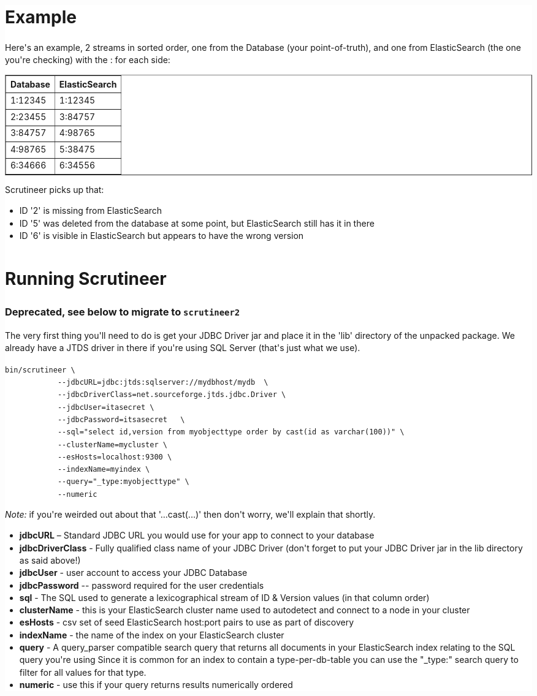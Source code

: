 Example
=======
Here's an example, 2 streams in sorted order, one from the Database (your point-of-truth), 
and one from ElasticSearch (the one you're checking) with the <ID>:<VERSION> for each side:

<table border="1">
  <tr><th>Database</th><th>ElasticSearch</th></tr>
  <tr><td>1:12345</td><td>1:12345</td></tr>
  <tr><td>2:23455</td><td>3:84757</td></tr>
  <tr><td>3:84757</td><td>4:98765</td></tr>
  <tr><td>4:98765</td><td>5:38475</td></tr>
  <tr><td>6:34666</td><td>6:34556</td></tr>
</table>

Scrutineer picks up that:

* ID '2' is missing from ElasticSearch
* ID '5' was deleted from the database at some point, but ElasticSearch still has it in there
* ID '6' is visible in ElasticSearch but appears to have the wrong version

Running Scrutineer 
==================

### Deprecated, see below to migrate to `scrutineer2`

The very first thing you'll need to do is get your JDBC Driver jar and place it in the 'lib' directory of the unpacked
package.  We already have a JTDS driver in there if you're using SQL Server (that's just what we use).

    bin/scrutineer \
                --jdbcURL=jdbc:jtds:sqlserver://mydbhost/mydb  \
                --jdbcDriverClass=net.sourceforge.jtds.jdbc.Driver \
                --jdbcUser=itasecret \
                --jdbcPassword=itsasecret   \
                --sql="select id,version from myobjecttype order by cast(id as varchar(100))" \
                --clusterName=mycluster \
                --esHosts=localhost:9300 \
                --indexName=myindex \
                --query="_type:myobjecttype" \
                --numeric

*Note:* if you're weirded out about that '...cast(...)' then don't worry, we'll explain that shortly.

* **jdbcURL** – Standard JDBC URL you would use for your app to connect to your database
* **jdbcDriverClass** - Fully qualified class name of your JDBC Driver (don't forget to put your JDBC Driver jar in the lib directory as said above!)
* **jdbcUser** - user account to access your JDBC Database
* **jdbcPassword** -- password required for the user credentials
* **sql** - The SQL used to generate a lexicographical stream of ID & Version values (in that column order)
* **clusterName** - this is your ElasticSearch cluster name used to autodetect and connect to a node in your cluster
* **esHosts** - csv set of seed ElasticSearch host:port pairs to use as part of discovery
* **indexName** - the name of the index on your ElasticSearch cluster
* **query** - A query_parser compatible search query that returns all documents in your ElasticSearch index relating to the SQL query you're using
  Since it is common for an index to contain a type-per-db-table you can use the "_type:<type>" search query to filter for all values for that type.
* **numeric** - use this if your query returns results numerically ordered 
